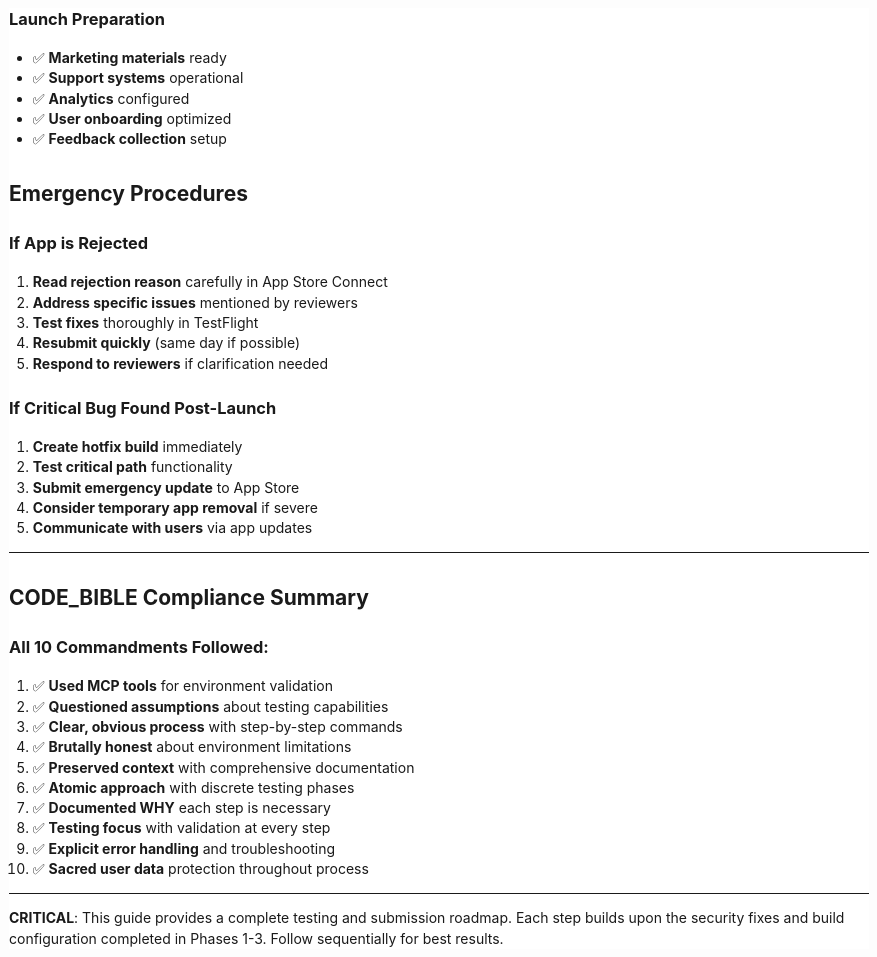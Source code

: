 ### Launch Preparation
- ✅ **Marketing materials** ready
- ✅ **Support systems** operational
- ✅ **Analytics** configured
- ✅ **User onboarding** optimized
- ✅ **Feedback collection** setup

## Emergency Procedures

### If App is Rejected
1. **Read rejection reason** carefully in App Store Connect
2. **Address specific issues** mentioned by reviewers
3. **Test fixes** thoroughly in TestFlight
4. **Resubmit quickly** (same day if possible)
5. **Respond to reviewers** if clarification needed

### If Critical Bug Found Post-Launch
1. **Create hotfix build** immediately
2. **Test critical path** functionality
3. **Submit emergency update** to App Store
4. **Consider temporary app removal** if severe
5. **Communicate with users** via app updates

---

## CODE_BIBLE Compliance Summary

### All 10 Commandments Followed:
1. ✅ **Used MCP tools** for environment validation
2. ✅ **Questioned assumptions** about testing capabilities
3. ✅ **Clear, obvious process** with step-by-step commands
4. ✅ **Brutally honest** about environment limitations
5. ✅ **Preserved context** with comprehensive documentation
6. ✅ **Atomic approach** with discrete testing phases
7. ✅ **Documented WHY** each step is necessary
8. ✅ **Testing focus** with validation at every step
9. ✅ **Explicit error handling** and troubleshooting
10. ✅ **Sacred user data** protection throughout process

---

**CRITICAL**: This guide provides a complete testing and submission roadmap. Each step builds upon the security fixes and build configuration completed in Phases 1-3. Follow sequentially for best results.
